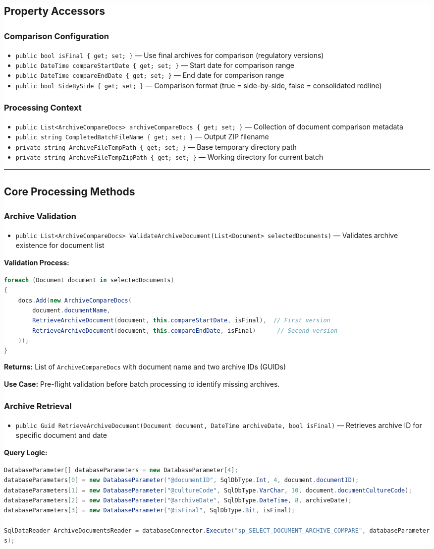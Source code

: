 
## Property Accessors

### Comparison Configuration

* `public bool isFinal { get; set; }` — Use final archives for comparison (regulatory versions)
* `public DateTime compareStartDate { get; set; }` — Start date for comparison range
* `public DateTime compareEndDate { get; set; }` — End date for comparison range
* `public bool SideBySide { get; set; }` — Comparison format (true = side-by-side, false = consolidated redline)

### Processing Context

* `public List<ArchiveCompareDocs> archiveCompareDocs { get; set; }` — Collection of document comparison metadata
* `public string CompletedBatchFileName { get; set; }` — Output ZIP filename
* `private string ArchiveFileTempPath { get; set; }` — Base temporary directory path
* `private string ArchiveFileTempZipPath { get; set; }` — Working directory for current batch

---

## Core Processing Methods

### Archive Validation

* `public List<ArchiveCompareDocs> ValidateArchiveDocument(List<Document> selectedDocuments)` — Validates archive existence for document list

**Validation Process:**

```csharp
foreach (Document document in selectedDocuments)
{
    docs.Add(new ArchiveCompareDocs(
        document.documentName,
        RetrieveArchiveDocument(document, this.compareStartDate, isFinal),  // First version
        RetrieveArchiveDocument(document, this.compareEndDate, isFinal)      // Second version
    ));
}
```

**Returns:** List of `ArchiveCompareDocs` with document name and two archive IDs (GUIDs)

**Use Case:** Pre-flight validation before batch processing to identify missing archives.

### Archive Retrieval

* `public Guid RetrieveArchiveDocument(Document document, DateTime archiveDate, bool isFinal)` — Retrieves archive ID for specific document and date

**Query Logic:**

```csharp
DatabaseParameter[] databaseParameters = new DatabaseParameter[4];
databaseParameters[0] = new DatabaseParameter("@documentID", SqlDbType.Int, 4, document.documentID);
databaseParameters[1] = new DatabaseParameter("@cultureCode", SqlDbType.VarChar, 10, document.documentCultureCode);
databaseParameters[2] = new DatabaseParameter("@archiveDate", SqlDbType.DateTime, 8, archiveDate);
databaseParameters[3] = new DatabaseParameter("@isFinal", SqlDbType.Bit, isFinal);

SqlDataReader ArchiveDocumentsReader = databaseConnector.Execute("sp_SELECT_DOCUMENT_ARCHIVE_COMPARE", databaseParameters);
```
